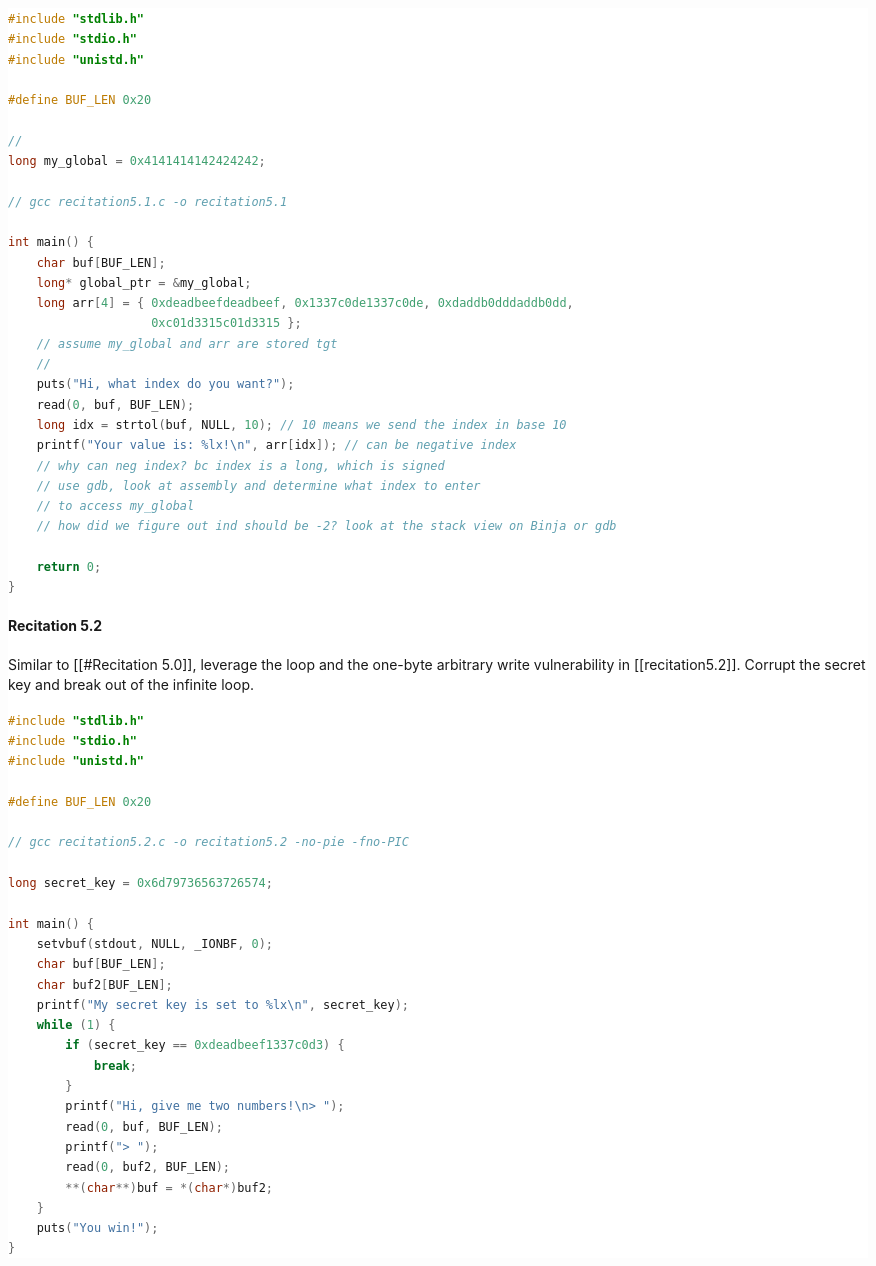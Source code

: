 ```c
#include "stdlib.h"
#include "stdio.h"
#include "unistd.h"

#define BUF_LEN 0x20

// 
long my_global = 0x4141414142424242;

// gcc recitation5.1.c -o recitation5.1

int main() {
    char buf[BUF_LEN];
    long* global_ptr = &my_global;
    long arr[4] = { 0xdeadbeefdeadbeef, 0x1337c0de1337c0de, 0xdaddb0dddaddb0dd,
                    0xc01d3315c01d3315 };
    // assume my_global and arr are stored tgt 
    // 
    puts("Hi, what index do you want?");
    read(0, buf, BUF_LEN);
    long idx = strtol(buf, NULL, 10); // 10 means we send the index in base 10
    printf("Your value is: %lx!\n", arr[idx]); // can be negative index
    // why can neg index? bc index is a long, which is signed
    // use gdb, look at assembly and determine what index to enter
    // to access my_global
    // how did we figure out ind should be -2? look at the stack view on Binja or gdb 
    
    return 0;
}
```

#### Recitation 5.2 

Similar to [[#Recitation 5.0]], leverage the loop and the one-byte arbitrary write vulnerability in [[recitation5.2]]. Corrupt the secret key and break out of the infinite loop.

```c
#include "stdlib.h"
#include "stdio.h"
#include "unistd.h"

#define BUF_LEN 0x20

// gcc recitation5.2.c -o recitation5.2 -no-pie -fno-PIC

long secret_key = 0x6d79736563726574;

int main() {
    setvbuf(stdout, NULL, _IONBF, 0);
    char buf[BUF_LEN];
    char buf2[BUF_LEN];
    printf("My secret key is set to %lx\n", secret_key);
    while (1) {
        if (secret_key == 0xdeadbeef1337c0d3) {
            break;
        }
        printf("Hi, give me two numbers!\n> ");
        read(0, buf, BUF_LEN);
        printf("> ");
        read(0, buf2, BUF_LEN);
        **(char**)buf = *(char*)buf2;
    }
    puts("You win!");
}
```